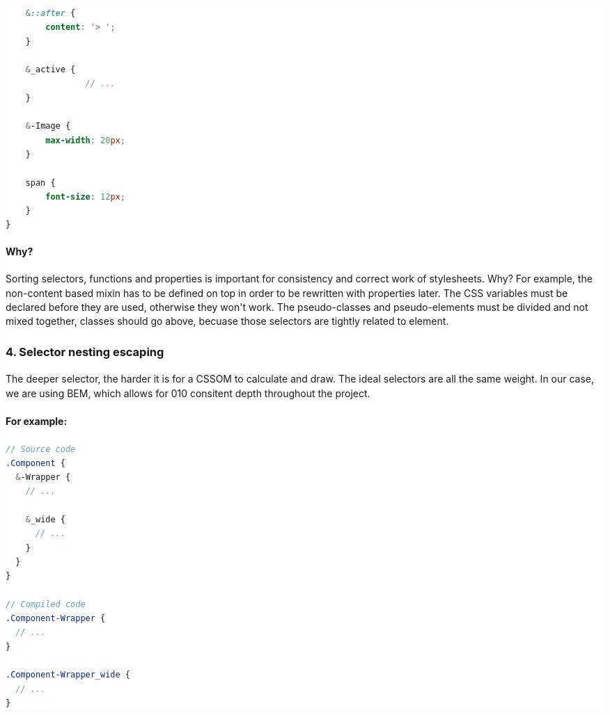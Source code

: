 ```scss
    &::after {
        content: '> ';
    }
  
    &_active {
				// ...
    }

    &-Image {
        max-width: 20px;
    }

    span {
        font-size: 12px;
    }
}
```

#### Why?

Sorting selectors, functions and properties is important for consistency and correct work of stylesheets. Why? For example, the non-content based mixin has to be defined on top in order to be rewritten with properties later. The CSS variables must be declared before they are used, otherwise they won't work. The pseudo-classes and pseudo-elements must be divided and not mixed together, classes should go above, becuase those selectors are tightly related to element.

### 4. Selector nesting escaping

The deeper selector, the harder it is for a CSSOM to calculate and draw. The ideal selectors are all the same weight. In our case, we are using BEM, which allows for 010 consitent depth throughout the project.

#### For example:

```scss
// Source code
.Component {
  &-Wrapper {
    // ...
    
    &_wide {
      // ...
    }
  }
}

// Compiled code
.Component-Wrapper {
  // ...
}

.Component-Wrapper_wide {
  // ...
}
```
